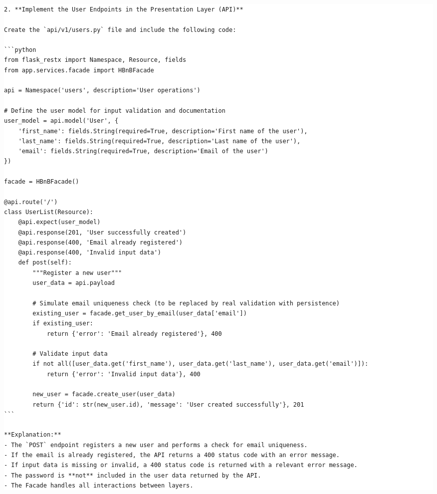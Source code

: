     2. **Implement the User Endpoints in the Presentation Layer (API)**

    Create the `api/v1/users.py` file and include the following code:

    ```python
    from flask_restx import Namespace, Resource, fields
    from app.services.facade import HBnBFacade

    api = Namespace('users', description='User operations')

    # Define the user model for input validation and documentation
    user_model = api.model('User', {
        'first_name': fields.String(required=True, description='First name of the user'),
        'last_name': fields.String(required=True, description='Last name of the user'),
        'email': fields.String(required=True, description='Email of the user')
    })

    facade = HBnBFacade()

    @api.route('/')
    class UserList(Resource):
        @api.expect(user_model)
        @api.response(201, 'User successfully created')
        @api.response(400, 'Email already registered')
        @api.response(400, 'Invalid input data')
        def post(self):
            """Register a new user"""
            user_data = api.payload

            # Simulate email uniqueness check (to be replaced by real validation with persistence)
            existing_user = facade.get_user_by_email(user_data['email'])
            if existing_user:
                return {'error': 'Email already registered'}, 400

            # Validate input data
            if not all([user_data.get('first_name'), user_data.get('last_name'), user_data.get('email')]):
                return {'error': 'Invalid input data'}, 400

            new_user = facade.create_user(user_data)
            return {'id': str(new_user.id), 'message': 'User created successfully'}, 201
    ```

    **Explanation:**
    - The `POST` endpoint registers a new user and performs a check for email uniqueness.
    - If the email is already registered, the API returns a 400 status code with an error message.
    - If input data is missing or invalid, a 400 status code is returned with a relevant error message.
    - The password is **not** included in the user data returned by the API.
    - The Facade handles all interactions between layers.    
